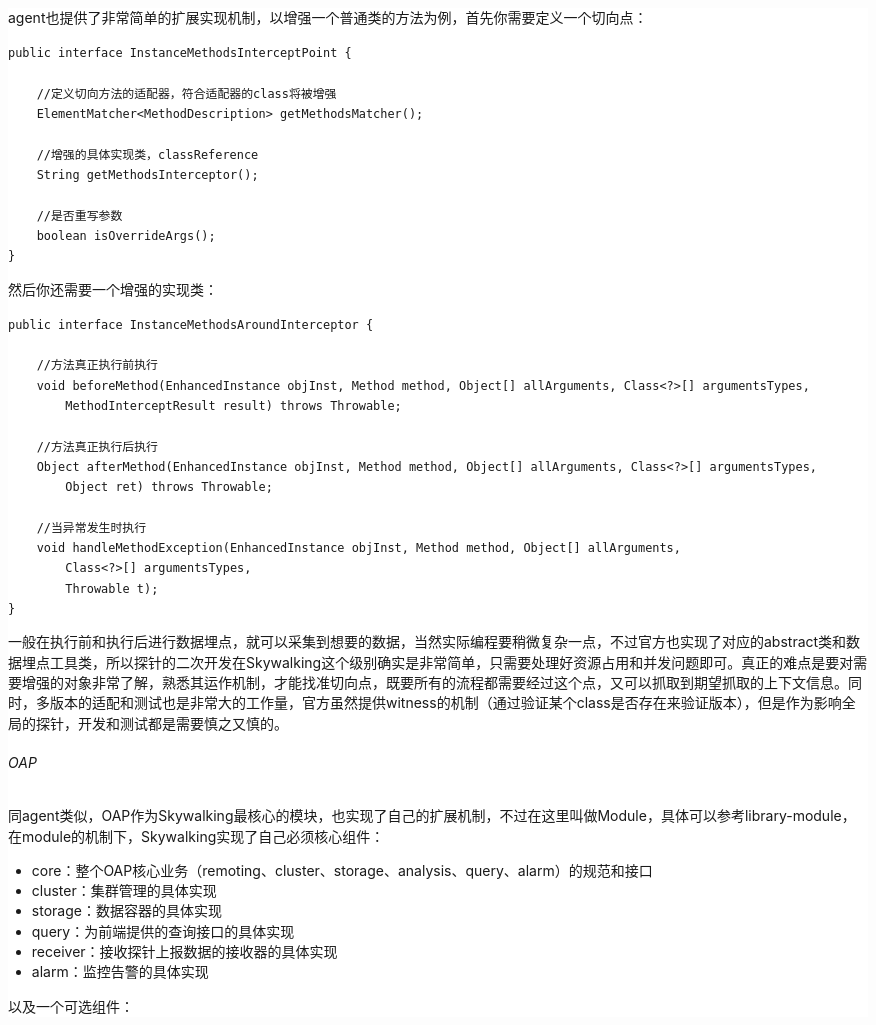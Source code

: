 agent也提供了非常简单的扩展实现机制，以增强一个普通类的方法为例，首先你需要定义一个切向点：

```
public interface InstanceMethodsInterceptPoint {

    //定义切向方法的适配器，符合适配器的class将被增强
    ElementMatcher<MethodDescription> getMethodsMatcher();

    //增强的具体实现类，classReference
    String getMethodsInterceptor();

    //是否重写参数
    boolean isOverrideArgs();
}
```

然后你还需要一个增强的实现类：

```
public interface InstanceMethodsAroundInterceptor {

    //方法真正执行前执行
    void beforeMethod(EnhancedInstance objInst, Method method, Object[] allArguments, Class<?>[] argumentsTypes,
        MethodInterceptResult result) throws Throwable;

    //方法真正执行后执行
    Object afterMethod(EnhancedInstance objInst, Method method, Object[] allArguments, Class<?>[] argumentsTypes,
        Object ret) throws Throwable;

    //当异常发生时执行
    void handleMethodException(EnhancedInstance objInst, Method method, Object[] allArguments,
        Class<?>[] argumentsTypes,
        Throwable t);
}
```

一般在执行前和执行后进行数据埋点，就可以采集到想要的数据，当然实际编程要稍微复杂一点，不过官方也实现了对应的abstract类和数据埋点工具类，所以探针的二次开发在Skywalking这个级别确实是非常简单，只需要处理好资源占用和并发问题即可。真正的难点是要对需要增强的对象非常了解，熟悉其运作机制，才能找准切向点，既要所有的流程都需要经过这个点，又可以抓取到期望抓取的上下文信息。同时，多版本的适配和测试也是非常大的工作量，官方虽然提供witness的机制（通过验证某个class是否存在来验证版本），但是作为影响全局的探针，开发和测试都是需要慎之又慎的。

###### OAP

同agent类似，OAP作为Skywalking最核心的模块，也实现了自己的扩展机制，不过在这里叫做Module，具体可以参考library-module，在module的机制下，Skywalking实现了自己必须核心组件：

 - core：整个OAP核心业务（remoting、cluster、storage、analysis、query、alarm）的规范和接口
 - cluster：集群管理的具体实现
 - storage：数据容器的具体实现
 - query：为前端提供的查询接口的具体实现
 - receiver：接收探针上报数据的接收器的具体实现
 - alarm：监控告警的具体实现
 
以及一个可选组件：
